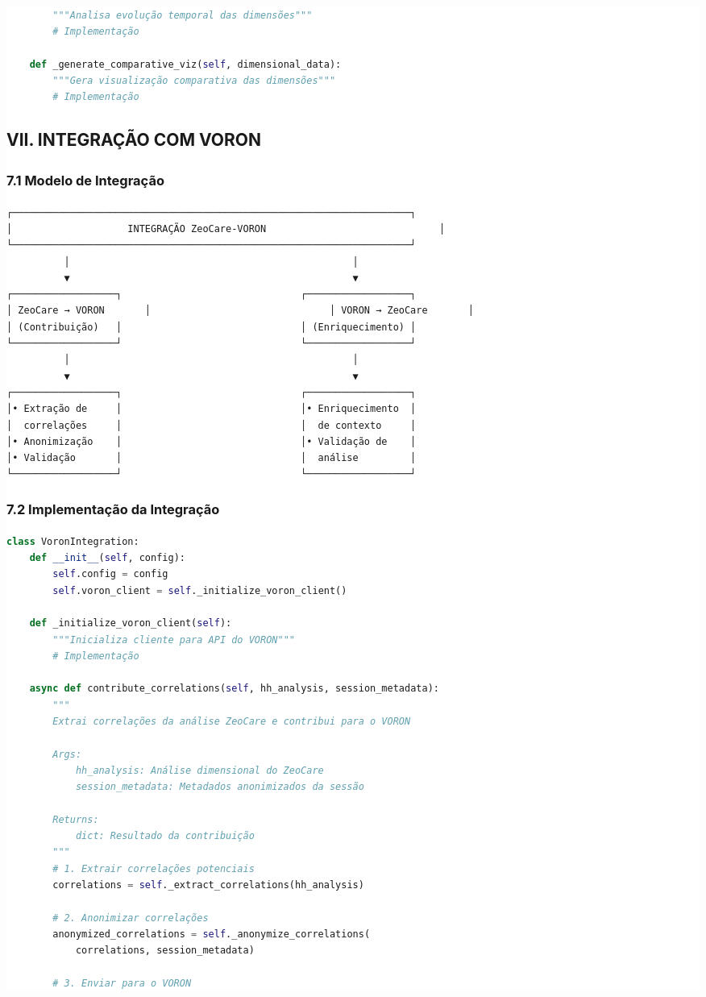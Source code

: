 ```python
        """Analisa evolução temporal das dimensões"""
        # Implementação
        
    def _generate_comparative_viz(self, dimensional_data):
        """Gera visualização comparativa das dimensões"""
        # Implementação
```

## VII. INTEGRAÇÃO COM VORON

### 7.1 Modelo de Integração

```
┌─────────────────────────────────────────────────────────────────────┐
│                    INTEGRAÇÃO ZeoCare-VORON                              │
└─────────────────────────────────────────────────────────────────────┘
          │                                                 │
          ▼                                                 ▼
┌──────────────────┐                               ┌──────────────────┐
│ ZeoCare → VORON       │                               │ VORON → ZeoCare       │
│ (Contribuição)   │                               │ (Enriquecimento) │
└──────────────────┘                               └──────────────────┘
          │                                                 │
          ▼                                                 ▼
┌──────────────────┐                               ┌──────────────────┐
│• Extração de     │                               │• Enriquecimento  │
│  correlações     │                               │  de contexto     │
│• Anonimização    │                               │• Validação de    │
│• Validação       │                               │  análise         │
└──────────────────┘                               └──────────────────┘
```

### 7.2 Implementação da Integração

```python
class VoronIntegration:
    def __init__(self, config):
        self.config = config
        self.voron_client = self._initialize_voron_client()
        
    def _initialize_voron_client(self):
        """Inicializa cliente para API do VORON"""
        # Implementação
        
    async def contribute_correlations(self, hh_analysis, session_metadata):
        """
        Extrai correlações da análise ZeoCare e contribui para o VORON
        
        Args:
            hh_analysis: Análise dimensional do ZeoCare
            session_metadata: Metadados anonimizados da sessão
            
        Returns:
            dict: Resultado da contribuição
        """
        # 1. Extrair correlações potenciais
        correlations = self._extract_correlations(hh_analysis)
        
        # 2. Anonimizar correlações
        anonymized_correlations = self._anonymize_correlations(
            correlations, session_metadata)
        
        # 3. Enviar para o VORON
```